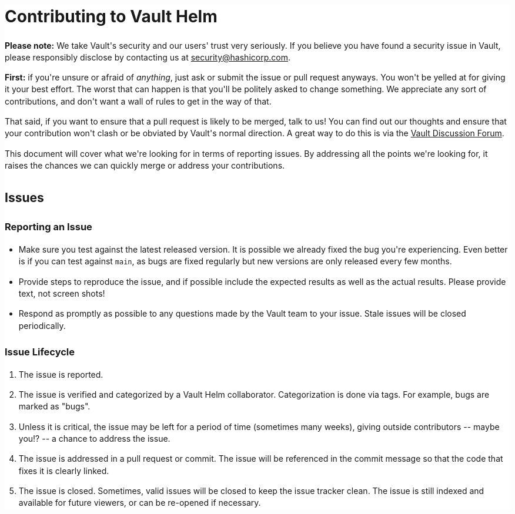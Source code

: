 # Contributing to Vault Helm

**Please note:** We take Vault's security and our users' trust very seriously.
If you believe you have found a security issue in Vault, please responsibly
disclose by contacting us at security@hashicorp.com.

**First:** if you're unsure or afraid of _anything_, just ask or submit the
issue or pull request anyways. You won't be yelled at for giving it your best
effort. The worst that can happen is that you'll be politely asked to change
something. We appreciate any sort of contributions, and don't want a wall of
rules to get in the way of that.

That said, if you want to ensure that a pull request is likely to be merged,
talk to us! You can find out our thoughts and ensure that your contribution
won't clash or be obviated by Vault's normal direction. A great way to do this
is via the [Vault Discussion Forum][1].

This document will cover what we're looking for in terms of reporting issues.
By addressing all the points we're looking for, it raises the chances we can
quickly merge or address your contributions.

[1]: https://discuss.hashicorp.com/c/vault

## Issues

### Reporting an Issue

* Make sure you test against the latest released version. It is possible
  we already fixed the bug you're experiencing. Even better is if you can test
  against `main`, as bugs are fixed regularly but new versions are only
  released every few months.

* Provide steps to reproduce the issue, and if possible include the expected
  results as well as the actual results. Please provide text, not screen shots!

* Respond as promptly as possible to any questions made by the Vault
  team to your issue. Stale issues will be closed periodically.

### Issue Lifecycle

1. The issue is reported.

2. The issue is verified and categorized by a Vault Helm collaborator.
   Categorization is done via tags. For example, bugs are marked as "bugs".

3. Unless it is critical, the issue may be left for a period of time (sometimes
   many weeks), giving outside contributors -- maybe you!? -- a chance to
   address the issue.

4. The issue is addressed in a pull request or commit. The issue will be
   referenced in the commit message so that the code that fixes it is clearly
   linked.

5. The issue is closed. Sometimes, valid issues will be closed to keep
   the issue tracker clean. The issue is still indexed and available for
   future viewers, or can be re-opened if necessary.
